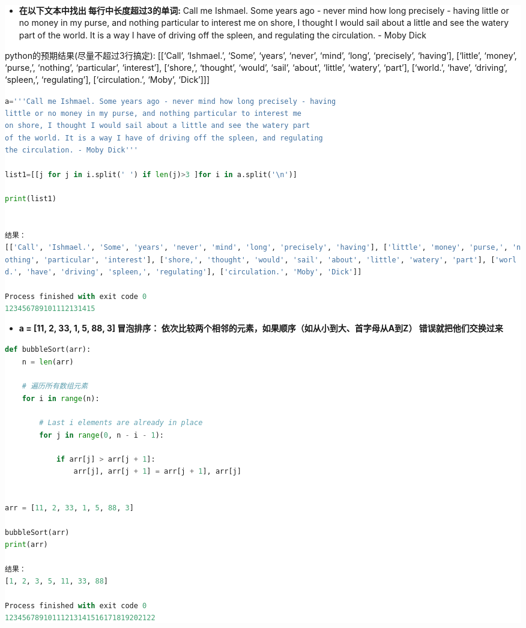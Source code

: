 - **在以下文本中找出 每行中长度超过3的单词:**
  Call me Ishmael. Some years ago - never mind how long precisely - having
  little or no money in my purse, and nothing particular to interest me
  on shore, I thought I would sail about a little and see the watery part
  of the world. It is a way I have of driving off the spleen, and regulating
  the circulation. - Moby Dick

python的预期结果(尽量不超过3行搞定):
[[‘Call’, ‘Ishmael.’, ‘Some’, ‘years’, ‘never’, ‘mind’, ‘long’, ‘precisely’, ‘having’],
[‘little’, ‘money’, ‘purse,’, ‘nothing’, ‘particular’, ‘interest’],
[‘shore,’, ‘thought’, ‘would’, ‘sail’, ‘about’, ‘little’, ‘watery’, ‘part’],
[‘world.’, ‘have’, ‘driving’, ‘spleen,’, ‘regulating’],
[‘circulation.’, ‘Moby’, ‘Dick’]]]

```python
a='''Call me Ishmael. Some years ago - never mind how long precisely - having
little or no money in my purse, and nothing particular to interest me
on shore, I thought I would sail about a little and see the watery part
of the world. It is a way I have of driving off the spleen, and regulating
the circulation. - Moby Dick'''

list1=[[j for j in i.split(' ') if len(j)>3 ]for i in a.split('\n')]

print(list1)


结果：
[['Call', 'Ishmael.', 'Some', 'years', 'never', 'mind', 'long', 'precisely', 'having'], ['little', 'money', 'purse,', 'nothing', 'particular', 'interest'], ['shore,', 'thought', 'would', 'sail', 'about', 'little', 'watery', 'part'], ['world.', 'have', 'driving', 'spleen,', 'regulating'], ['circulation.', 'Moby', 'Dick']]

Process finished with exit code 0
123456789101112131415
```

- **a = [11, 2, 33, 1, 5, 88, 3]
  冒泡排序：
  依次比较两个相邻的元素，如果顺序（如从小到大、首字母从A到Z）
  错误就把他们交换过来**

```python
def bubbleSort(arr):
    n = len(arr)

    # 遍历所有数组元素
    for i in range(n):

        # Last i elements are already in place
        for j in range(0, n - i - 1):

            if arr[j] > arr[j + 1]:
                arr[j], arr[j + 1] = arr[j + 1], arr[j]


arr = [11, 2, 33, 1, 5, 88, 3]

bubbleSort(arr)
print(arr)

结果：
[1, 2, 3, 5, 11, 33, 88]

Process finished with exit code 0
12345678910111213141516171819202122
```
